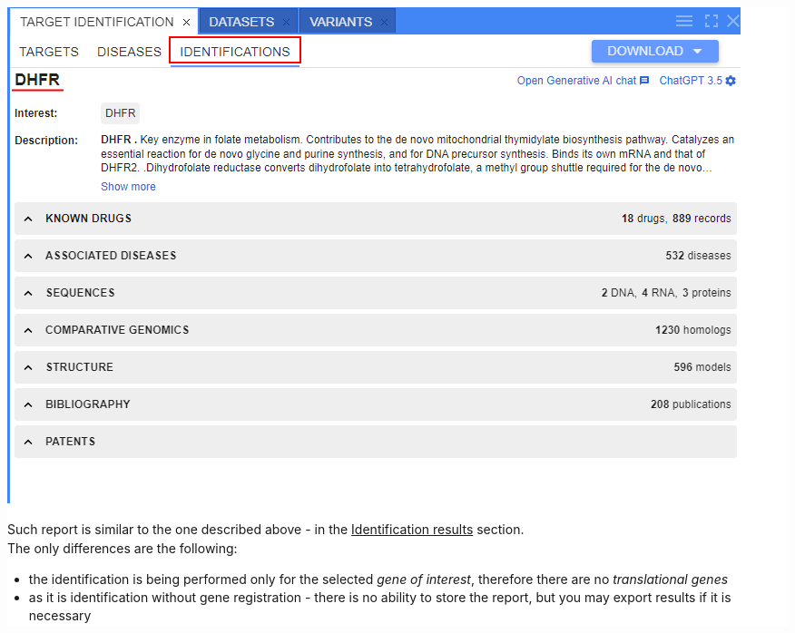   ![NGB GUI](images/targets-115.png)

Such report is similar to the one described above - in the [Identification results](#identification-results) section.  
The only differences are the following:

- the identification is being performed only for the selected _gene of interest_, therefore there are no _translational genes_
- as it is identification without gene registration - there is no ability to store the report, but you may export results if it is necessary
